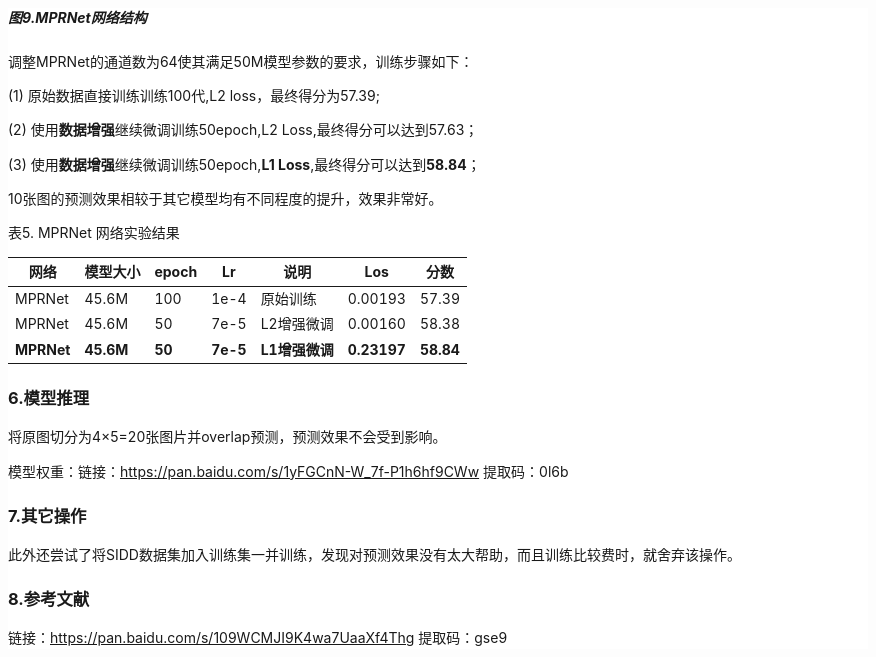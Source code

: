 #####                                                                         图9.MPRNet网络结构

调整MPRNet的通道数为64使其满足50M模型参数的要求，训练步骤如下：

(1) 原始数据直接训练训练100代,L2 loss，最终得分为57.39;

(2) 使用**数据增强**继续微调训练50epoch,L2 Loss,最终得分可以达到57.63；

(3) 使用**数据增强**继续微调训练50epoch,**L1 Loss**,最终得分可以达到**58.84**；

10张图的预测效果相较于其它模型均有不同程度的提升，效果非常好。

表5. MPRNet 网络实验结果

| **网络**   | **模型大小** | **epoch** | **Lr**   | **说明**       | **Los**     | **分数**  |
| ---------- | ------------ | --------- | -------- | -------------- | ----------- | --------- |
| MPRNet     | 45.6M        | 100       | 1e-4     | 原始训练       | 0.00193     | 57.39     |
| MPRNet     | 45.6M        | 50        | 7e-5     | L2增强微调     | 0.00160     | 58.38     |
| **MPRNet** | **45.6M**    | **50**    | **7e-5** | **L1增强微调** | **0.23197** | **58.84** |

### 6.模型推理

将原图切分为4×5=20张图片并overlap预测，预测效果不会受到影响。

模型权重：链接：https://pan.baidu.com/s/1yFGCnN-W_7f-P1h6hf9CWw  提取码：0l6b

### 7.其它操作

此外还尝试了将SIDD数据集加入训练集一并训练，发现对预测效果没有太大帮助，而且训练比较费时，就舍弃该操作。

### 8.参考文献

链接：https://pan.baidu.com/s/109WCMJI9K4wa7UaaXf4Thg   提取码：gse9


































